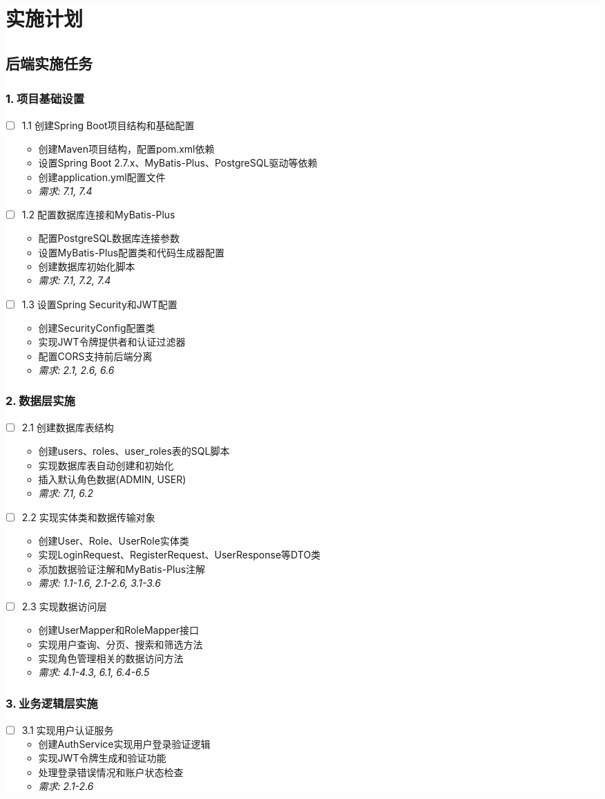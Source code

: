 # 实施计划

## 后端实施任务

### 1. 项目基础设置

- [ ] 1.1 创建Spring Boot项目结构和基础配置
  - 创建Maven项目结构，配置pom.xml依赖
  - 设置Spring Boot 2.7.x、MyBatis-Plus、PostgreSQL驱动等依赖
  - 创建application.yml配置文件
  - _需求: 7.1, 7.4_

- [ ] 1.2 配置数据库连接和MyBatis-Plus
  - 配置PostgreSQL数据库连接参数
  - 设置MyBatis-Plus配置类和代码生成器配置
  - 创建数据库初始化脚本
  - _需求: 7.1, 7.2, 7.4_

- [ ] 1.3 设置Spring Security和JWT配置
  - 创建SecurityConfig配置类
  - 实现JWT令牌提供者和认证过滤器
  - 配置CORS支持前后端分离
  - _需求: 2.1, 2.6, 6.6_

### 2. 数据层实施

- [ ] 2.1 创建数据库表结构
  - 创建users、roles、user_roles表的SQL脚本
  - 实现数据库表自动创建和初始化
  - 插入默认角色数据(ADMIN, USER)
  - _需求: 7.1, 6.2_

- [ ] 2.2 实现实体类和数据传输对象
  - 创建User、Role、UserRole实体类
  - 实现LoginRequest、RegisterRequest、UserResponse等DTO类
  - 添加数据验证注解和MyBatis-Plus注解
  - _需求: 1.1-1.6, 2.1-2.6, 3.1-3.6_

- [ ] 2.3 实现数据访问层
  - 创建UserMapper和RoleMapper接口
  - 实现用户查询、分页、搜索和筛选方法
  - 实现角色管理相关的数据访问方法
  - _需求: 4.1-4.3, 6.1, 6.4-6.5_

### 3. 业务逻辑层实施

- [ ] 3.1 实现用户认证服务
  - 创建AuthService实现用户登录验证逻辑
  - 实现JWT令牌生成和验证功能
  - 处理登录错误情况和账户状态检查
  - _需求: 2.1-2.6_
